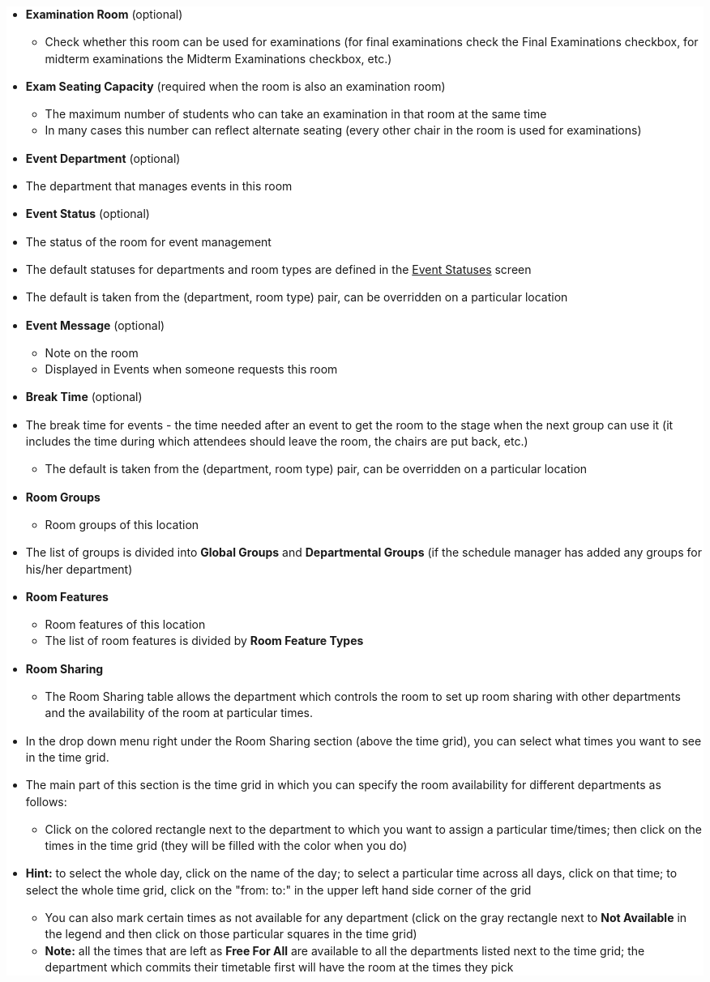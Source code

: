 * **Examination Room** (optional)
	* Check whether this room can be used for examinations (for final examinations check the Final Examinations checkbox, for midterm examinations the Midterm Examinations checkbox, etc.)

* **Exam Seating Capacity** (required when the room is also an examination room)
	* The maximum number of students who can take an examination in that room at the same time
	* In many cases this number can reflect alternate seating (every other chair in the room is used for examinations)

* **Event Department** (optional)

* The department that manages events in this room

* **Event Status** (optional)

* The status of the room for event management

* The default statuses for departments and room types are defined in the [Event Statuses](event-statuses) screen

* The default is taken from the (department, room type) pair, can be overridden on a particular location

* **Event Message** (optional)
	* Note on the room
	* Displayed in Events when someone requests this room

* **Break Time** (optional)

* The break time for events - the time needed after an event to get the room to the stage when the next group can use it (it includes the time during which attendees should leave the room, the chairs are put back, etc.)
	* The default is taken from the (department, room type) pair, can be overridden on a particular location

* **Room Groups**
	* Room groups of this location

* The list of groups is divided into **Global Groups** and **Departmental Groups** (if the schedule manager has added any groups for his/her department)

* **Room Features**
	* Room features of this location
	* The list of room features is divided by **Room Feature Types**

* **Room Sharing**
	* The Room Sharing table allows the department which controls the room to set up room sharing with other departments and the availability of the room at particular times.

* In the drop down menu right under the Room Sharing section (above the time grid), you can select what times you want to see in the time grid.

* The main part of this section is the time grid in which you can specify the room availability for different departments as follows:
	* Click on the colored rectangle next to the department to which you want to assign a particular time/times; then click on the times in the time grid (they will be filled with the color when you do)

* **Hint:** to select the whole day, click on the name of the day; to select a particular time across all days, click on that time; to select the whole time grid, click on the "from: to:" in the upper left hand side corner of the grid
	* You can also mark certain times as not available for any department (click on the gray rectangle next to **Not Available** in the legend and then click on those particular squares in the time grid)
	* **Note:** all the times that are left as **Free For All** are available to all the departments listed next to the time grid; the department which commits their timetable first will have the room at the times they pick
